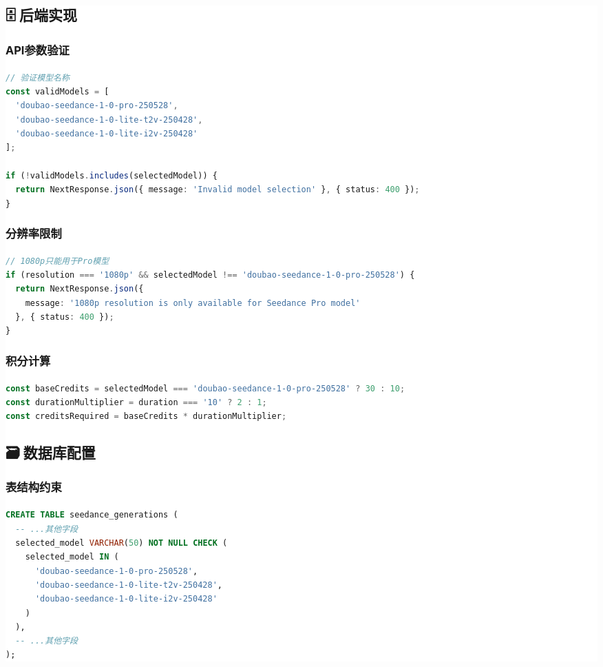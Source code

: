 ## 🗄️ **后端实现**

### **API参数验证**
```typescript
// 验证模型名称
const validModels = [
  'doubao-seedance-1-0-pro-250528',
  'doubao-seedance-1-0-lite-t2v-250428',
  'doubao-seedance-1-0-lite-i2v-250428'
];

if (!validModels.includes(selectedModel)) {
  return NextResponse.json({ message: 'Invalid model selection' }, { status: 400 });
}
```

### **分辨率限制**
```typescript
// 1080p只能用于Pro模型
if (resolution === '1080p' && selectedModel !== 'doubao-seedance-1-0-pro-250528') {
  return NextResponse.json({ 
    message: '1080p resolution is only available for Seedance Pro model' 
  }, { status: 400 });
}
```

### **积分计算**
```typescript
const baseCredits = selectedModel === 'doubao-seedance-1-0-pro-250528' ? 30 : 10;
const durationMultiplier = duration === '10' ? 2 : 1;
const creditsRequired = baseCredits * durationMultiplier;
```

## 🗃️ **数据库配置**

### **表结构约束**
```sql
CREATE TABLE seedance_generations (
  -- ...其他字段
  selected_model VARCHAR(50) NOT NULL CHECK (
    selected_model IN (
      'doubao-seedance-1-0-pro-250528',
      'doubao-seedance-1-0-lite-t2v-250428', 
      'doubao-seedance-1-0-lite-i2v-250428'
    )
  ),
  -- ...其他字段
);
```
